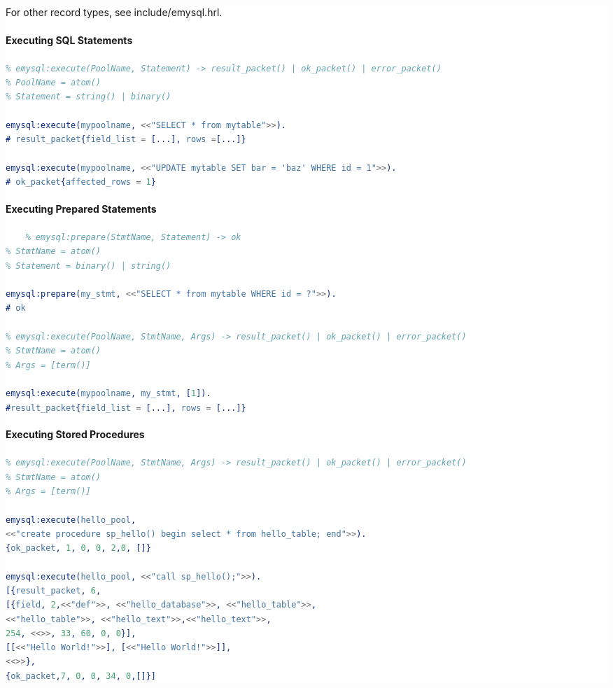 For other record types, see include/emysql.hrl.

#### Executing SQL Statements

```Erlang
% emysql:execute(PoolName, Statement) -> result_packet() | ok_packet() | error_packet()
% PoolName = atom()
% Statement = string() | binary()

emysql:execute(mypoolname, <<"SELECT * from mytable">>).
# result_packet{field_list = [...], rows =[...]}

emysql:execute(mypoolname, <<"UPDATE mytable SET bar = 'baz' WHERE id = 1">>).
# ok_packet{affected_rows = 1}
```

#### Executing Prepared Statements                          <a name="Executing_Prepared_Statements"></a>

```Erlang
    % emysql:prepare(StmtName, Statement) -> ok
% StmtName = atom()
% Statement = binary() | string()

emysql:prepare(my_stmt, <<"SELECT * from mytable WHERE id = ?">>).
# ok

% emysql:execute(PoolName, StmtName, Args) -> result_packet() | ok_packet() | error_packet()
% StmtName = atom()
% Args = [term()]

emysql:execute(mypoolname, my_stmt, [1]).
#result_packet{field_list = [...], rows = [...]}
```

#### Executing Stored Procedures                          <a name="Executing_Stored_Procedures"></a>

```Erlang
% emysql:execute(PoolName, StmtName, Args) -> result_packet() | ok_packet() | error_packet()
% StmtName = atom()
% Args = [term()]

emysql:execute(hello_pool,
<<"create procedure sp_hello() begin select * from hello_table; end">>).
{ok_packet, 1, 0, 0, 2,0, []}

emysql:execute(hello_pool, <<"call sp_hello();">>).
[{result_packet, 6,
[{field, 2,<<"def">>, <<"hello_database">>, <<"hello_table">>,
<<"hello_table">>, <<"hello_text">>,<<"hello_text">>,
254, <<>>, 33, 60, 0, 0}],
[[<<"Hello World!">>], [<<"Hello World!">>]],
<<>>},
{ok_packet,7, 0, 0, 34, 0,[]}]
```


[1]: http://github.com/JacobVorreuter/emysql "emysql"
[2]: http://github.com/dizzyd/erlang-mysql-driver "erlang-mysql-driver"
[3]: http://www.kth.se/ "Royal Institute of Technology"
[4]: https://github.com/fredrikt/yxa/tree/master/src/mysql "Yxa mysql driver"
[5]: http://www.stacken.kth.se/project/yxa/index.html "Yxa Home"
[6]: https://github.com/fredrikt/yxa "Yxa repository at github"
[7]: http://svn.process-one.net/ejabberd-modules/mysql/trunk/
[8]: https://support.process-one.net "Process One Home"
[9]: http://www.process-one.net/en/ejabberd/ "ejabberd Home"
[10]: https://github.com/processone/ejabberd/ "ejabberd repository at github"
[11]: https://support.process-one.net/doc/display/CONTRIBS/Yxa
[12]: https://github.com/Eonblast/Emysql/tree/master/doc/diff-ejabberd-yxa.txt
[13]: https://github.com/Eonblast/Emysql/tree/master/doc/diff-ejabberd-yxa-2.txt
[14]: http://code.google.com/p/erlang-mysql-driver/
[15]: http://github.com/dizzyd/erlang-mysql-driver
[16]: https://github.com/dizzyd/erlang-mysql-driver/network
[17]: http://www.stacken.kth.se/projekt/yxa/mysql-0.1.tar.gz
[18]: http://forge.mysql.com/wiki/MySQL_Internals_ClientServer_Protocol
[19]:  http://www.su.se/english/
[20]: https://github.com/ngerakines/erlang_mysql/network
[21]: https://github.com/ngerakines/erlang_mysql/commits/master
[22]: https://github.com/ngerakines/erlang_mysql
[23]: http://method.com/detail/CaseStudy/65
[24]: https://github.com/Eonblast/Emysql/commits/master
[ma]: mailto:ahltorp@nada.kth.se        "Magnus Ahltorp"
[fr]: mailto:ft@it.su.se                "Fredrik Thulin"
[mr]: mailto:mickael.remond@process-one.net    "Mickael Remond"
[ys]: http://yarivsblog.blogspot.com    "Yariv Sadan"
[ds]: mailto:dizzyd@dizzyd.com          "Dave Smith"
[ng]: https://github.com/ngerakines     "Nick Gerakines"
[jv]: https://github.com/JacobVorreuter "Jacob Vorreuter"
[bw]: mailto:bill@rupture.com           "Bill Warnecke"
[hd]: mailto:hd2010@eonblast.com        "Henning Diedrich"
[vb]: https://github.com/bva            "Vitaliy Batichko"
[cr]: https://github.com/csrl           "Chris Rempel"
[pa]: mailto:partoa@gmail.com           "Patrick Atambo"
[jm]: mailto:joel.meyer@openx.org       "Joel Meyer"
[es]: https://github.com/eseres         "Erik Seres"
[al]: https://github.com/binarin        "Alexey Lebedeff"
[lo]: https://github.com/lsowen         "Logan Owen"
[sd]: https://github.com/seven1240      "Seven Du"
[bh]: mailto:brendonh@gmail.com         "Brendon Hogger"
[bd]: https://github.com/bvdeenen       "Bart van Deenen"
[rr]: https://github.com/ransomr        "Ransom Richardson"
[ql]: https://github.com/qingliangcn    "Qing Liang"
[emysql]:   https://github.com/Eonblast/Emysql
[fixes]:   https://github.com/Eonblast/Emysql/issues/closed
[updates]: https://github.com/Eonblast/Emysql/commits/master
[docs]:    http://eonblast.github.com/Emysql/
[Choosing]: #Choosing
[History]:  #History
[Samples]:  #Samples
[Usage]:    #Usage
[Tests]:    #Tests
[Links]:    #Links
[Todo]:     #Todo
[License]:  #License
[Executing_Prepared_Statements]: #Executing_Prepared_Statements
[Executing_Stored_Procedures]:   #Executing_Stored_Procedures
[Adding_a_Pool]:                 #Adding_a_Pool